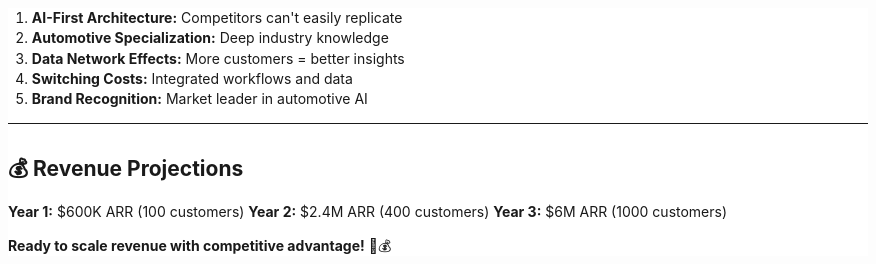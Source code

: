 1. **AI-First Architecture:** Competitors can't easily replicate
2. **Automotive Specialization:** Deep industry knowledge
3. **Data Network Effects:** More customers = better insights
4. **Switching Costs:** Integrated workflows and data
5. **Brand Recognition:** Market leader in automotive AI

---

## 💰 **Revenue Projections**

**Year 1:** $600K ARR (100 customers)
**Year 2:** $2.4M ARR (400 customers)
**Year 3:** $6M ARR (1000 customers)

**Ready to scale revenue with competitive advantage!** 🚀💰
